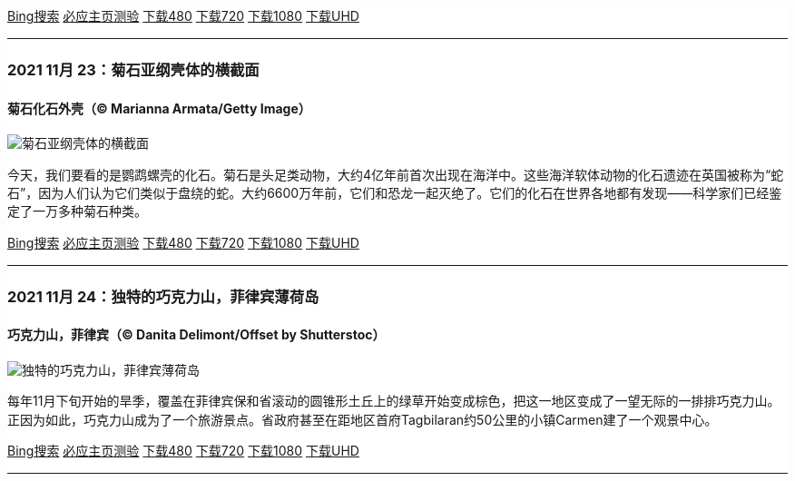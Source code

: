 

[Bing搜索](https://cn.bing.com/search?q=Irohazaka%E8%B7%AF&form=hpcapt&filters=HpDate:"20211121_1600" "必应今日图片 2021 11月 22")
[必应主页测验](https://cn.bing.comsearch?q=Bing+homepage+quiz&filters=WQOskey:"HPQuiz_20211122_IrohazakaRoad"&FORM=HPQUIZ "必应主页测验 2021 11月 22")
[下载480](https://cn.bing.com/th?id=OHR.IrohazakaRoad_ZH-CN9151363864_800x480.jpg&rf=LaDigue_800x480.jpg "Irohazaka路")
[下载720](https://cn.bing.com/th?id=OHR.IrohazakaRoad_ZH-CN9151363864_1024x768.jpg&rf=LaDigue_1024x768.jpg "Irohazaka路")
[下载1080](https://cn.bing.com/th?id=OHR.IrohazakaRoad_ZH-CN9151363864_1920x1080.jpg&rf=LaDigue_1920x1080.jpg "Irohazaka路")
[下载UHD](https://cn.bing.com/th?id=OHR.IrohazakaRoad_ZH-CN9151363864_UHD.jpg&rf=LaDigue_UHD.jpg "Irohazaka路")

---
### 2021 11月 23：菊石亚纲壳体的横截面
#### 菊石化石外壳（© Marianna Armata/Getty Image）

![菊石亚纲壳体的横截面](https://cn.bing.com/th?id=OHR.AmmoniteShell_ZH-CN9232274077_800x480.jpg&rf=LaDigue_800x480.jpg "菊石亚纲壳体的横截面")

今天，我们要看的是鹦鹉螺壳的化石。菊石是头足类动物，大约4亿年前首次出现在海洋中。这些海洋软体动物的化石遗迹在英国被称为“蛇石”，因为人们认为它们类似于盘绕的蛇。大约6600万年前，它们和恐龙一起灭绝了。它们的化石在世界各地都有发现——科学家们已经鉴定了一万多种菊石种类。



[Bing搜索](https://cn.bing.com/search?q=%E8%8F%8A%E7%9F%B3%E5%8C%96%E7%9F%B3%E5%A4%96%E5%A3%B3&form=hpcapt&filters=HpDate:"20211122_1600" "必应今日图片 2021 11月 23")
[必应主页测验](https://cn.bing.comsearch?q=Bing+homepage+quiz&filters=WQOskey:"HPQuiz_20211123_AmmoniteShell"&FORM=HPQUIZ "必应主页测验 2021 11月 23")
[下载480](https://cn.bing.com/th?id=OHR.AmmoniteShell_ZH-CN9232274077_800x480.jpg&rf=LaDigue_800x480.jpg "菊石化石外壳")
[下载720](https://cn.bing.com/th?id=OHR.AmmoniteShell_ZH-CN9232274077_1024x768.jpg&rf=LaDigue_1024x768.jpg "菊石化石外壳")
[下载1080](https://cn.bing.com/th?id=OHR.AmmoniteShell_ZH-CN9232274077_1920x1080.jpg&rf=LaDigue_1920x1080.jpg "菊石化石外壳")
[下载UHD](https://cn.bing.com/th?id=OHR.AmmoniteShell_ZH-CN9232274077_UHD.jpg&rf=LaDigue_UHD.jpg "菊石化石外壳")

---
### 2021 11月 24：独特的巧克力山，菲律宾薄荷岛
#### 巧克力山，菲律宾（© Danita Delimont/Offset by Shutterstoc）

![独特的巧克力山，菲律宾薄荷岛](https://cn.bing.com/th?id=OHR.ChocoHillBohol_ZH-CN9297094265_800x480.jpg&rf=LaDigue_800x480.jpg "独特的巧克力山，菲律宾薄荷岛")

每年11月下旬开始的旱季，覆盖在菲律宾保和省滚动的圆锥形土丘上的绿草开始变成棕色，把这一地区变成了一望无际的一排排巧克力山。正因为如此，巧克力山成为了一个旅游景点。省政府甚至在距地区首府Tagbilaran约50公里的小镇Carmen建了一个观景中心。



[Bing搜索](https://cn.bing.com/search?q=%E5%B7%A7%E5%85%8B%E5%8A%9B%E5%B1%B1&form=hpcapt&filters=HpDate:"20211123_1600" "必应今日图片 2021 11月 24")
[必应主页测验](https://cn.bing.comsearch?q=Bing+homepage+quiz&filters=WQOskey:"HPQuiz_20211124_ChocoHillBohol"&FORM=HPQUIZ "必应主页测验 2021 11月 24")
[下载480](https://cn.bing.com/th?id=OHR.ChocoHillBohol_ZH-CN9297094265_800x480.jpg&rf=LaDigue_800x480.jpg "巧克力山，菲律宾")
[下载720](https://cn.bing.com/th?id=OHR.ChocoHillBohol_ZH-CN9297094265_1024x768.jpg&rf=LaDigue_1024x768.jpg "巧克力山，菲律宾")
[下载1080](https://cn.bing.com/th?id=OHR.ChocoHillBohol_ZH-CN9297094265_1920x1080.jpg&rf=LaDigue_1920x1080.jpg "巧克力山，菲律宾")
[下载UHD](https://cn.bing.com/th?id=OHR.ChocoHillBohol_ZH-CN9297094265_UHD.jpg&rf=LaDigue_UHD.jpg "巧克力山，菲律宾")

---